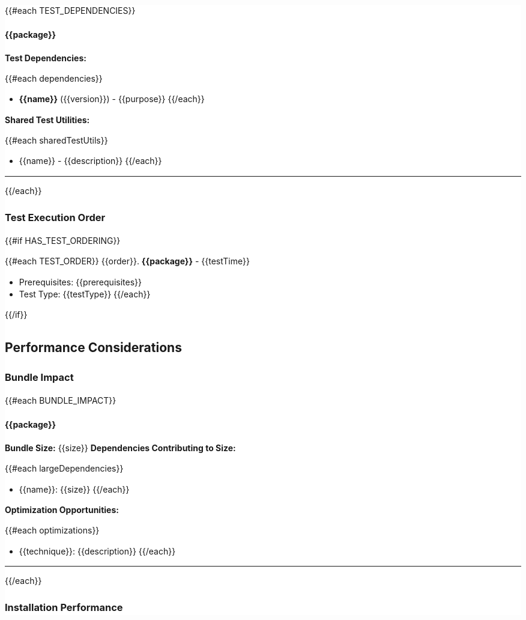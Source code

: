 {{#each TEST_DEPENDENCIES}}
#### {{package}}

**Test Dependencies:**

{{#each dependencies}}
- **{{name}}** ({{version}}) - {{purpose}}
{{/each}}

**Shared Test Utilities:**

{{#each sharedTestUtils}}
- {{name}} - {{description}}
{{/each}}

---
{{/each}}

### Test Execution Order

{{#if HAS_TEST_ORDERING}}

{{#each TEST_ORDER}}
{{order}}. **{{package}}** - {{testTime}}
   - Prerequisites: {{prerequisites}}
   - Test Type: {{testType}}
{{/each}}

{{/if}}

## Performance Considerations

### Bundle Impact

{{#each BUNDLE_IMPACT}}
#### {{package}}

**Bundle Size:** {{size}}
**Dependencies Contributing to Size:**

{{#each largeDependencies}}
- {{name}}: {{size}}
{{/each}}

**Optimization Opportunities:**

{{#each optimizations}}
- {{technique}}: {{description}}
{{/each}}

---
{{/each}}

### Installation Performance
